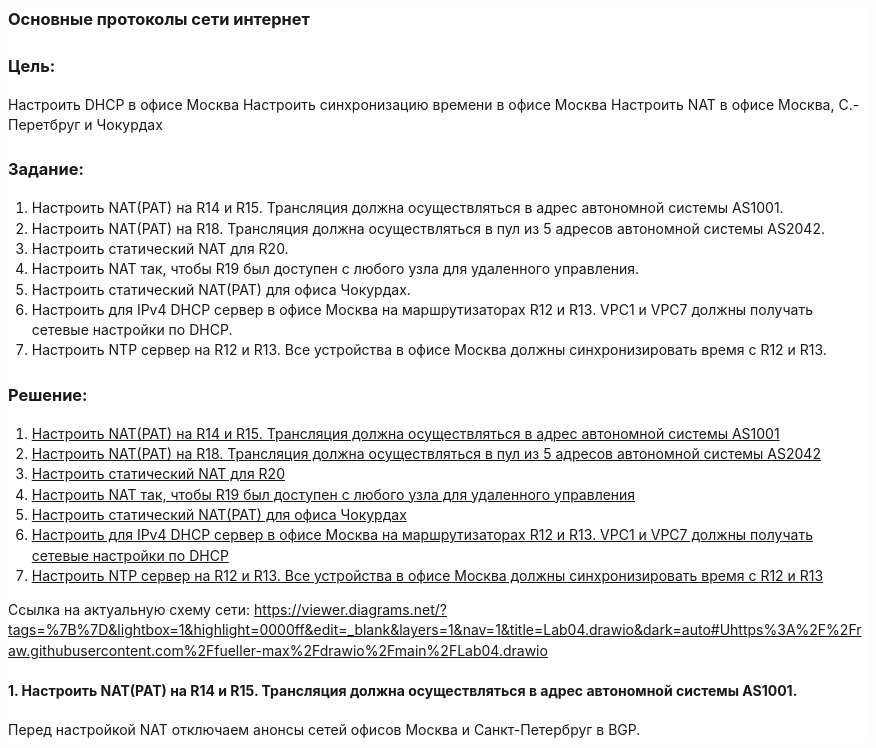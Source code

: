 ### Основные протоколы сети интернет


### Цель:
Настроить DHCP в офисе Москва
Настроить синхронизацию времени в офисе Москва
Настроить NAT в офисе Москва, C.-Перетбруг и Чокурдах


###  Задание:

1. Настроить NAT(PAT) на R14 и R15. Трансляция должна осуществляться в адрес автономной системы AS1001.
2. Настроить NAT(PAT) на R18. Трансляция должна осуществляться в пул из 5 адресов автономной системы AS2042.
3. Настроить статический NAT для R20.
4. Настроить NAT так, чтобы R19 был доступен с любого узла для удаленного управления.
5. Настроить статический NAT(PAT) для офиса Чокурдах.
6. Настроить для IPv4 DHCP сервер в офисе Москва на маршрутизаторах R12 и  R13. VPC1 и VPC7 должны получать сетевые настройки по DHCP.
7. Настроить NTP сервер на R12 и R13. Все устройства в офисе Москва должны синхронизировать время с R12 и R13.

### Решение:

1. [Настроить NAT(PAT) на R14 и R15. Трансляция должна осуществляться в адрес автономной системы AS1001](Readme.md#1-настроить-natpat-на-r14-и-r15-трансляция-должна-осуществляться-в-адрес-автономной-системы-as1001)
2. [Настроить NAT(PAT) на R18. Трансляция должна осуществляться в пул из 5 адресов автономной системы AS2042](Readme.md#2-настроить-natpat-на-r18-трансляция-должна-осуществляться-в-пул-из-5-адресов-автономной-системы-as2042)
3. [Настроить статический NAT для R20](Readme.md#3-настроить-статический-nat-для-r20)
4. [Настроить NAT так, чтобы R19 был доступен с любого узла для удаленного управления](Readme.md#4-настроить-nat-так-чтобы-r19-был-доступен-с-любого-узла-для-удаленного-управления)
5. [Настроить статический NAT(PAT) для офиса Чокурдах](Readme.md#5-настроить-статический-natpat-для-офиса-чокурдах)
6. [Настроить для IPv4 DHCP сервер в офисе Москва на маршрутизаторах R12 и  R13. VPC1 и VPC7 должны получать сетевые настройки по DHCP](Readme.md#6-настроить-для-ipv4-dhcp-сервер-в-офисе-москва-на-маршрутизаторах-r12-и--r13-vpc1-и-vpc7-должны-получать-сетевые-настройки-по-dhcp)
7. [Настроить NTP сервер на R12 и R13. Все устройства в офисе Москва должны синхронизировать время с R12 и R13](Readme.md#7-настроить-ntp-сервер-на-r12-и-r13-все-устройства-в-офисе-москва-должны-синхронизировать-время-с-r12-и-r13)


Ссылка на актуальную схему сети: https://viewer.diagrams.net/?tags=%7B%7D&lightbox=1&highlight=0000ff&edit=_blank&layers=1&nav=1&title=Lab04.drawio&dark=auto#Uhttps%3A%2F%2Fraw.githubusercontent.com%2Ffueller-max%2Fdrawio%2Fmain%2FLab04.drawio

#### 1. Настроить NAT(PAT) на R14 и R15. Трансляция должна осуществляться в адрес автономной системы AS1001.

Перед настройкой NAT отключаем анонсы сетей офисов Москва и Санкт-Петербруг в BGP.
